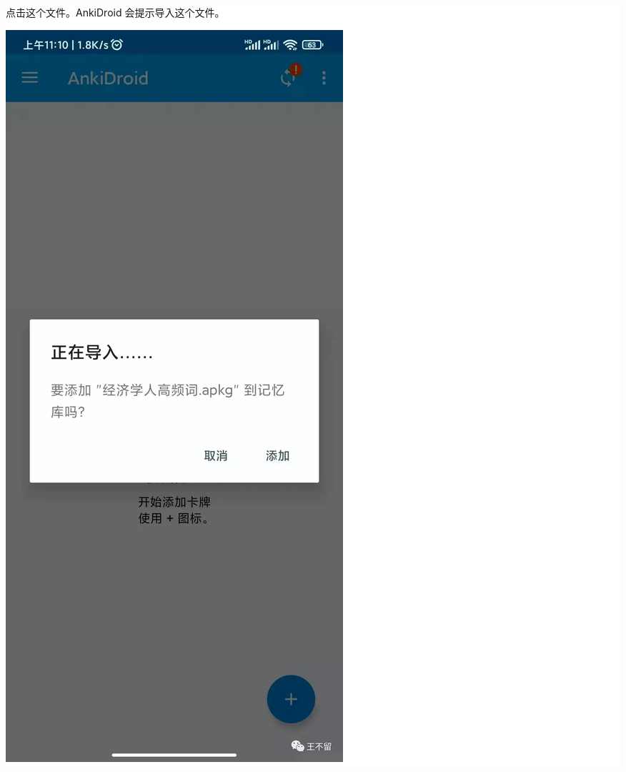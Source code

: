   

点击这个文件。AnkiDroid 会提示导入这个文件。

  

![图片](assets/1711871324-c68811dd53eb9fc23985c634277fb91b.webp)
